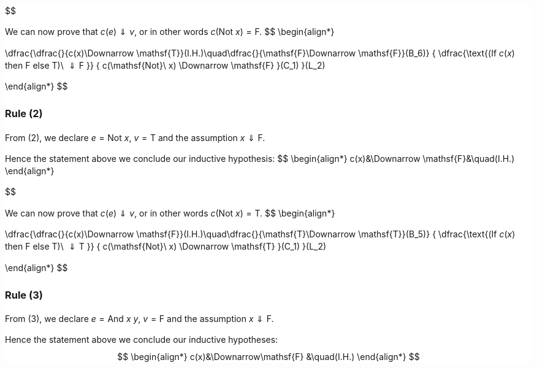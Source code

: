 $$

We can now prove that $c(e) \Downarrow v$, or in other words $c(\mathsf{Not}\ x)=\mathsf{F}$.
$$
\begin{align*}

\dfrac{\dfrac{}{c(x)\Downarrow \mathsf{T}}(I.H.)\quad\dfrac{}{\mathsf{F}\Downarrow \mathsf{F}}(B_6)}
{
\dfrac{\text{(If $c(x)$ then $\mathsf{F}$ else $\mathsf{T}$)\ $\Downarrow \mathsf{F}$ }}
{
c(\mathsf{Not}\ x)  \Downarrow \mathsf{F}
}(C_1)
}(L_2)

\end{align*}
$$

### Rule (2)
From (2), we declare $e =\mathsf{Not}\ x$, $v = \mathsf{T}$ and the assumption $x \Downarrow \mathsf{F}$.

Hence the statement above we conclude our inductive hypothesis:
$$
\begin{align*}
c(x)&\Downarrow \mathsf{F}&\quad(I.H.)
\end{align*}

$$

We can now prove that $c(e) \Downarrow v$, or in other words $c(\mathsf{Not}\ x)=\mathsf{T}$.
$$
\begin{align*}

\dfrac{\dfrac{}{c(x)\Downarrow \mathsf{F}}(I.H.)\quad\dfrac{}{\mathsf{T}\Downarrow \mathsf{T}}(B_5)}
{
\dfrac{\text{(If $c(x)$ then $\mathsf{F}$ else $\mathsf{T}$)\ $\Downarrow \mathsf{T}$ }}
{
c(\mathsf{Not}\ x)  \Downarrow \mathsf{T}
}(C_1)
}(L_2)

\end{align*}
$$


### Rule (3)
From (3), we declare $e =\mathsf{And}\ x\ y$, $v = \mathsf{F}$ and the assumption $x \Downarrow \mathsf{F}$.

Hence the statement above we conclude our inductive hypotheses:
$$
\begin{align*}
c(x)&\Downarrow\mathsf{F} &\quad(I.H.)
\end{align*}
$$
